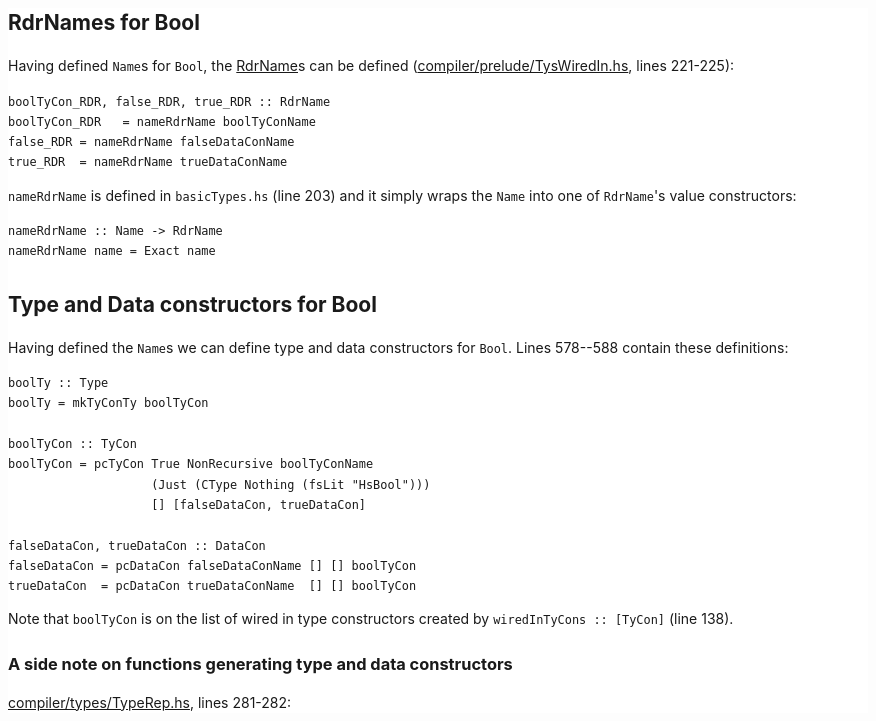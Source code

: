 ## RdrNames for Bool



Having defined `Name`s for `Bool`, the [RdrName](commentary/compiler/rdr-name-type)s can be defined ([compiler/prelude/TysWiredIn.hs](/trac/ghc/browser/ghc/compiler/prelude/TysWiredIn.hs), lines 221-225):


```wiki
boolTyCon_RDR, false_RDR, true_RDR :: RdrName
boolTyCon_RDR   = nameRdrName boolTyConName
false_RDR = nameRdrName falseDataConName
true_RDR  = nameRdrName trueDataConName
```


`nameRdrName` is defined in `basicTypes.hs` (line 203) and it simply wraps the `Name` into one of `RdrName`'s value constructors:


```wiki
nameRdrName :: Name -> RdrName
nameRdrName name = Exact name
```

## Type and Data constructors for Bool



Having defined the `Name`s we can define type and data constructors for `Bool`. Lines 578--588 contain these definitions:


```wiki
boolTy :: Type
boolTy = mkTyConTy boolTyCon

boolTyCon :: TyCon
boolTyCon = pcTyCon True NonRecursive boolTyConName
                    (Just (CType Nothing (fsLit "HsBool")))
                    [] [falseDataCon, trueDataCon]

falseDataCon, trueDataCon :: DataCon
falseDataCon = pcDataCon falseDataConName [] [] boolTyCon
trueDataCon  = pcDataCon trueDataConName  [] [] boolTyCon
```


Note that `boolTyCon` is on the list of wired in type constructors created by `wiredInTyCons :: [TyCon]` (line 138).


### A side note on functions generating type and data constructors



[compiler/types/TypeRep.hs](/trac/ghc/browser/ghc/compiler/types/TypeRep.hs), lines 281-282:
